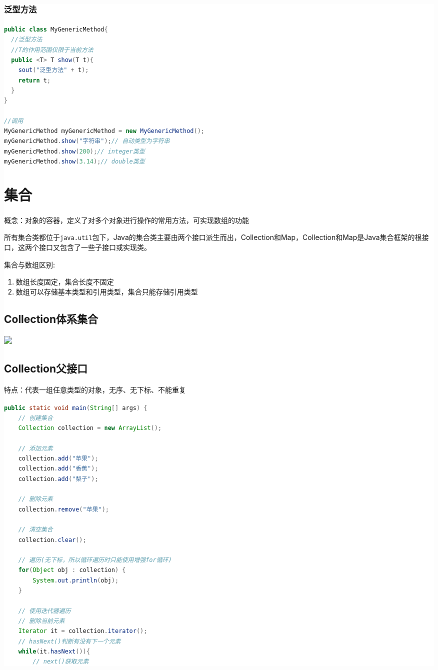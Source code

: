 ### 泛型方法
```java
public class MyGenericMethod{
  //泛型方法
  //T的作用范围仅限于当前方法
  public <T> T show(T t){
    sout("泛型方法" + t);
    return t;
  }
}

//调用
MyGenericMethod myGenericMethod = new MyGenericMethod();
myGenericMethod.show("字符串");// 自动类型为字符串
myGenericMethod.show(200);// integer类型
myGenericMethod.show(3.14);// double类型
```

# 集合
概念：对象的容器，定义了对多个对象进行操作的常用方法，可实现数组的功能

所有集合类都位于`java.util`包下，Java的集合类主要由两个接口派生而出，Collection和Map，Collection和Map是Java集合框架的根接口，这两个接口又包含了一些子接口或实现类。

集合与数组区别:
1. 数组长度固定，集合长度不固定
2. 数组可以存储基本类型和引用类型，集合只能存储引用类型

## Collection体系集合

<img src="https://img.jcxiaozhan.top/Java%E9%9B%86%E5%90%88%E4%B8%80.jpg">

## Collection父接口
特点：代表一组任意类型的对象，无序、无下标、不能重复

```java
public static void main(String[] args) {
    // 创建集合
    Collection collection = new ArrayList();

    // 添加元素
    collection.add("苹果");        
    collection.add("香蕉");        
    collection.add("梨子");

    // 删除元素
    collection.remove("苹果");

    // 清空集合
    collection.clear();

    // 遍历(无下标，所以循环遍历时只能使用增强for循环)
    for(Object obj : collection) {
        System.out.println(obj);
    }

    // 使用迭代器遍历   
    // 删除当前元素
    Iterator it = collection.iterator();
    // hasNext()判断有没有下一个元素
    while(it.hasNext()){
        // next()获取元素
```